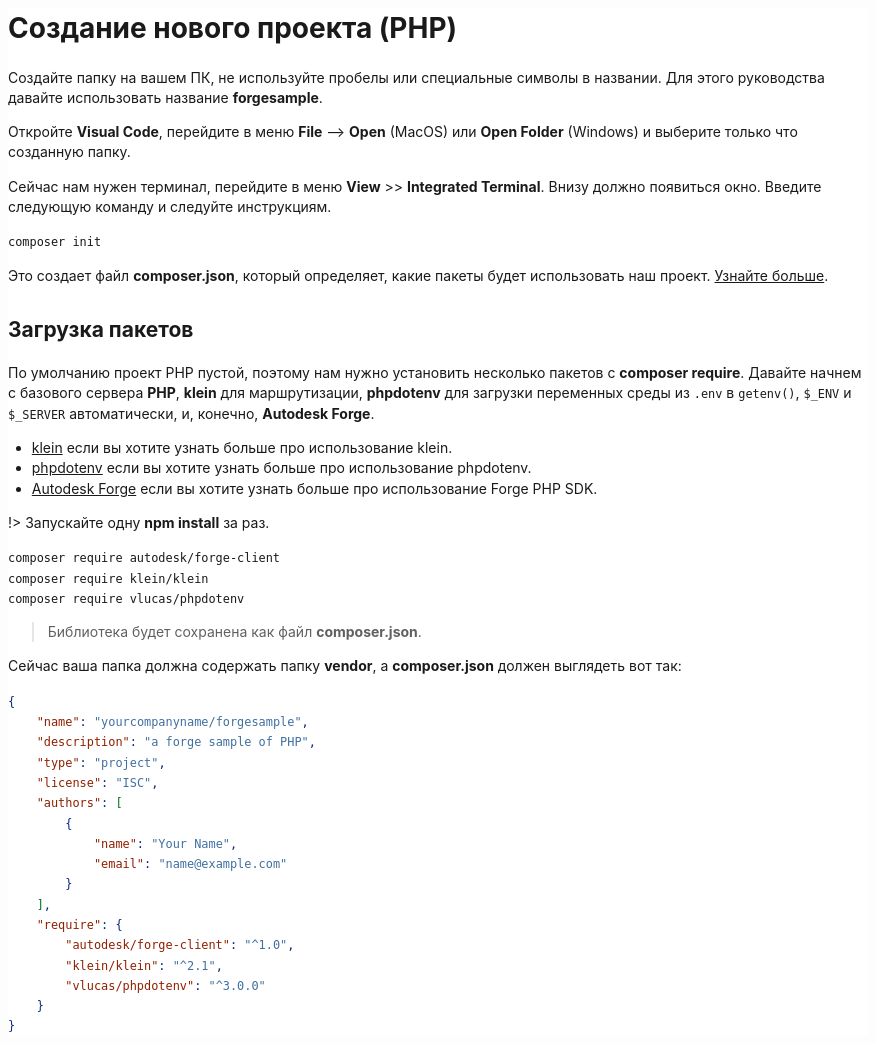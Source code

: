 # Создание нового проекта (PHP)

Создайте папку на вашем ПК, не используйте пробелы или специальные символы в названии. Для этого руководства давайте использовать название **forgesample**.

Откройте **Visual Code**, перейдите в меню **File** --> **Open** (MacOS) или **Open Folder** (Windows) и выберите только что созданную папку.

Сейчас нам нужен терминал, перейдите в меню **View** >> **Integrated Terminal**. Внизу должно появиться окно. Введите следующую команду и следуйте инструкциям. 

```
composer init
```

Это создает файл **composer.json**, который определяет, какие пакеты будет использовать наш проект. [Узнайте больше](https://getcomposer.org/doc/04-schema.md).

## Загрузка пакетов

По умолчанию проект PHP пустой, поэтому нам нужно установить несколько пакетов с **composer require**. Давайте начнем с базового сервера **PHP**, **klein** для маршрутизации, **phpdotenv** для загрузки переменных среды из `.env` в `getenv()`, `$_ENV` и `$_SERVER` автоматически, и, конечно, **Autodesk Forge**.
* [klein](https://packagist.org/packages/klein/klein) если вы хотите узнать больше про использование klein.
* [phpdotenv](https://packagist.org/packages/vlucas/phpdotenv) если вы хотите узнать больше про использование phpdotenv.
* [Autodesk Forge](https://packagist.org/packages/autodesk/forge-client) если вы хотите узнать больше про использование Forge PHP SDK.


!> Запускайте одну **npm install** за раз.

```
composer require autodesk/forge-client
composer require klein/klein
composer require vlucas/phpdotenv
```

> Библиотека будет сохранена как файл **composer.json**.

Сейчас ваша папка должна содержать папку **vendor**, а **composer.json** должен выглядеть вот так:

```json
{
    "name": "yourcompanyname/forgesample",
    "description": "a forge sample of PHP",
    "type": "project",
    "license": "ISC",
    "authors": [
        {
            "name": "Your Name",
            "email": "name@example.com"
        }
    ],
    "require": {
        "autodesk/forge-client": "^1.0",
        "klein/klein": "^2.1",
        "vlucas/phpdotenv": "^3.0.0"
    }
}
```
